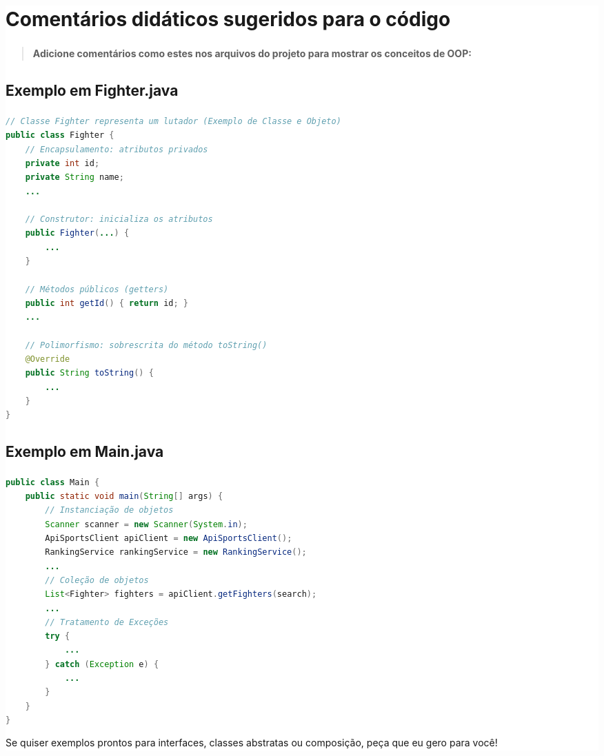 # Comentários didáticos sugeridos para o código

> **Adicione comentários como estes nos arquivos do projeto para mostrar os conceitos de OOP:**

## Exemplo em Fighter.java
```java
// Classe Fighter representa um lutador (Exemplo de Classe e Objeto)
public class Fighter {
    // Encapsulamento: atributos privados
    private int id;
    private String name;
    ...

    // Construtor: inicializa os atributos
    public Fighter(...) {
        ...
    }

    // Métodos públicos (getters)
    public int getId() { return id; }
    ...

    // Polimorfismo: sobrescrita do método toString()
    @Override
    public String toString() {
        ...
    }
}
```

## Exemplo em Main.java
```java
public class Main {
    public static void main(String[] args) {
        // Instanciação de objetos
        Scanner scanner = new Scanner(System.in);
        ApiSportsClient apiClient = new ApiSportsClient();
        RankingService rankingService = new RankingService();
        ...
        // Coleção de objetos
        List<Fighter> fighters = apiClient.getFighters(search);
        ...
        // Tratamento de Exceções
        try {
            ...
        } catch (Exception e) {
            ...
        }
    }
}
```

Se quiser exemplos prontos para interfaces, classes abstratas ou composição, peça que eu gero para você!
